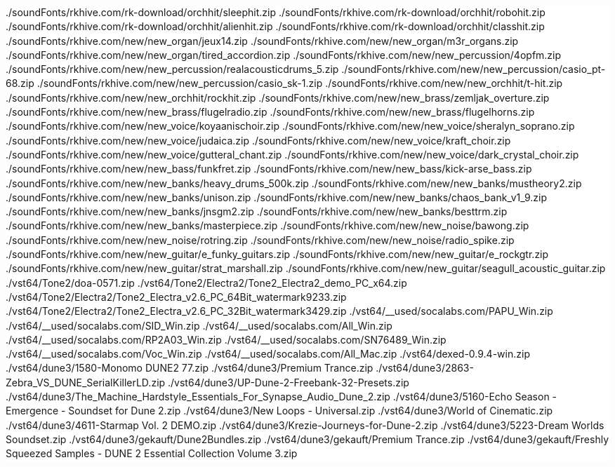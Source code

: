 ./soundFonts/rkhive.com/rk-download/orchhit/sleephit.zip
./soundFonts/rkhive.com/rk-download/orchhit/robohit.zip
./soundFonts/rkhive.com/rk-download/orchhit/alienhit.zip
./soundFonts/rkhive.com/rk-download/orchhit/classhit.zip
./soundFonts/rkhive.com/new/new_organ/jeux14.zip
./soundFonts/rkhive.com/new/new_organ/m3r_organs.zip
./soundFonts/rkhive.com/new/new_organ/tired_accordion.zip
./soundFonts/rkhive.com/new/new_percussion/4opfm.zip
./soundFonts/rkhive.com/new/new_percussion/realacousticdrums_5.zip
./soundFonts/rkhive.com/new/new_percussion/casio_pt-68.zip
./soundFonts/rkhive.com/new/new_percussion/casio_sk-1.zip
./soundFonts/rkhive.com/new/new_orchhit/t-hit.zip
./soundFonts/rkhive.com/new/new_orchhit/rockhit.zip
./soundFonts/rkhive.com/new/new_brass/zemljak_overture.zip
./soundFonts/rkhive.com/new/new_brass/flugelradio.zip
./soundFonts/rkhive.com/new/new_brass/flugelhorns.zip
./soundFonts/rkhive.com/new/new_voice/koyaanischoir.zip
./soundFonts/rkhive.com/new/new_voice/sheralyn_soprano.zip
./soundFonts/rkhive.com/new/new_voice/judaica.zip
./soundFonts/rkhive.com/new/new_voice/kraft_choir.zip
./soundFonts/rkhive.com/new/new_voice/gutteral_chant.zip
./soundFonts/rkhive.com/new/new_voice/dark_crystal_choir.zip
./soundFonts/rkhive.com/new/new_bass/funkfret.zip
./soundFonts/rkhive.com/new/new_bass/kick-arse_bass.zip
./soundFonts/rkhive.com/new/new_banks/heavy_drums_500k.zip
./soundFonts/rkhive.com/new/new_banks/mustheory2.zip
./soundFonts/rkhive.com/new/new_banks/unison.zip
./soundFonts/rkhive.com/new/new_banks/chaos_bank_v1_9.zip
./soundFonts/rkhive.com/new/new_banks/jnsgm2.zip
./soundFonts/rkhive.com/new/new_banks/besttrm.zip
./soundFonts/rkhive.com/new/new_banks/masterpiece.zip
./soundFonts/rkhive.com/new/new_noise/bawong.zip
./soundFonts/rkhive.com/new/new_noise/rotring.zip
./soundFonts/rkhive.com/new/new_noise/radio_spike.zip
./soundFonts/rkhive.com/new/new_guitar/e_funky_guitars.zip
./soundFonts/rkhive.com/new/new_guitar/e_rockgtr.zip
./soundFonts/rkhive.com/new/new_guitar/strat_marshall.zip
./soundFonts/rkhive.com/new/new_guitar/seagull_acoustic_guitar.zip
./vst64/Tone2/doa-0571.zip
./vst64/Tone2/Electra2/Tone2_Electra2_demo_PC_x64.zip
./vst64/Tone2/Electra2/Tone2_Electra_v2.6_PC_64Bit_watermark9233.zip
./vst64/Tone2/Electra2/Tone2_Electra_v2.6_PC_32Bit_watermark3429.zip
./vst64/__used/socalabs.com/PAPU_Win.zip
./vst64/__used/socalabs.com/SID_Win.zip
./vst64/__used/socalabs.com/All_Win.zip
./vst64/__used/socalabs.com/RP2A03_Win.zip
./vst64/__used/socalabs.com/SN76489_Win.zip
./vst64/__used/socalabs.com/Voc_Win.zip
./vst64/__used/socalabs.com/All_Mac.zip
./vst64/dexed-0.9.4-win.zip
./vst64/dune3/1580-Monomo DUNE2 77.zip
./vst64/dune3/Premium Trance.zip
./vst64/dune3/2863-Zebra_VS_DUNE_SerialKillerLD.zip
./vst64/dune3/UP-Dune-2-Freebank-32-Presets.zip
./vst64/dune3/The_Machine_Hardstyle_Essentials_For_Synapse_Audio_Dune_2.zip
./vst64/dune3/5160-Echo Season - Emergence - Soundset for Dune 2.zip
./vst64/dune3/New Loops - Universal.zip
./vst64/dune3/World of Cinematic.zip
./vst64/dune3/4611-Starmap Vol. 2 DEMO.zip
./vst64/dune3/Krezie-Journeys-for-Dune-2.zip
./vst64/dune3/5223-Dream Worlds Soundset.zip
./vst64/dune3/gekauft/Dune2Bundles.zip
./vst64/dune3/gekauft/Premium Trance.zip
./vst64/dune3/gekauft/Freshly Squeezed Samples - DUNE 2 Essential Collection Volume 3.zip